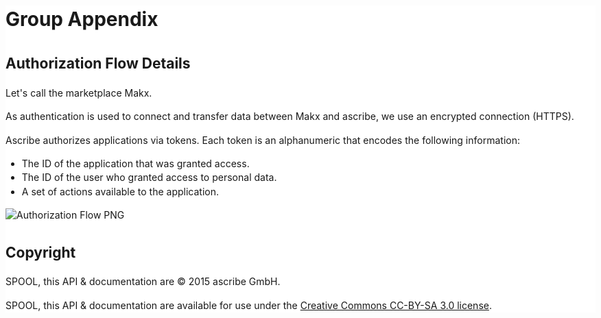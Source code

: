 
# Group Appendix

## Authorization Flow Details
Let's call the marketplace Makx.

As authentication is used to connect and transfer data between Makx and ascribe, we
use an encrypted connection (HTTPS).

Ascribe authorizes applications via tokens. Each token is an alphanumeric that
encodes the following information:

- The ID of the application that was granted access.
- The ID of the user who granted access to personal data.
- A set of actions available to the application.

![Authorization Flow PNG](https://s3-us-west-2.amazonaws.com/ascribe0/public/rest_doc/ascribe_api_workflow.png)


## Copyright

SPOOL, this API & documentation are © 2015 ascribe GmbH.

SPOOL, this API & documentation are available for use under the 
[Creative Commons CC-BY-SA 3.0 license](https://creativecommons.org/licenses/by-sa/3.0/). 
